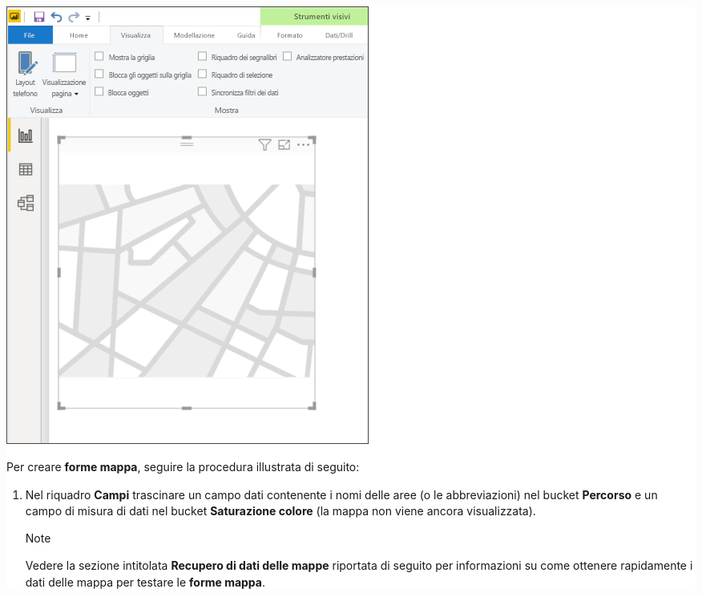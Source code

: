 ![viene visualizzata una forma di mappa vuota nell'area di disegno](media/desktop-shape-map/shape-map-3.png)

Per creare **forme mappa**, seguire la procedura illustrata di seguito:

1. Nel riquadro **Campi** trascinare un campo dati contenente i nomi delle aree (o le abbreviazioni) nel bucket **Percorso** e un campo di misura di dati nel bucket **Saturazione colore** (la mappa non viene ancora visualizzata).

   > [!NOTE]
   > Vedere la sezione intitolata **Recupero di dati delle mappe** riportata di seguito per informazioni su come ottenere rapidamente i dati delle mappa per testare le **forme mappa**.
   > 
   > 
